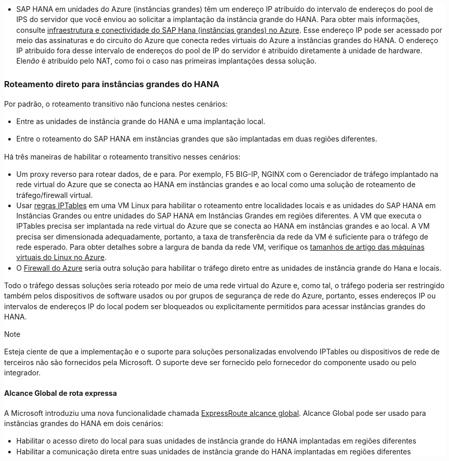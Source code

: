 * SAP HANA em unidades do Azure (instâncias grandes) têm um endereço IP atribuído do intervalo de endereços do pool de IPS do servidor que você enviou ao solicitar a implantação da instância grande do HANA. Para obter mais informações, consulte [infraestrutura e conectividade do SAP Hana (instâncias grandes) no Azure](hana-overview-infrastructure-connectivity.md?toc=%2fazure%2fvirtual-machines%2flinux%2ftoc.json). Esse endereço IP pode ser acessado por meio das assinaturas e do circuito do Azure que conecta redes virtuais do Azure a instâncias grandes do HANA. O endereço IP atribuído fora desse intervalo de endereços do pool de IP do servidor é atribuído diretamente à unidade de hardware. Ele*não* é atribuído pelo NAT, como foi o caso nas primeiras implantações dessa solução. 

### <a name="direct-routing-to-hana-large-instances"></a>Roteamento direto para instâncias grandes do HANA

Por padrão, o roteamento transitivo não funciona nestes cenários:

* Entre as unidades de instância grande do HANA e uma implantação local.

* Entre o roteamento do SAP HANA em instâncias grandes que são implantadas em duas regiões diferentes.

Há três maneiras de habilitar o roteamento transitivo nesses cenários:

- Um proxy reverso para rotear dados, de e para. Por exemplo, F5 BIG-IP, NGINX com o Gerenciador de tráfego implantado na rede virtual do Azure que se conecta ao HANA em instâncias grandes e ao local como uma solução de roteamento de tráfego/firewall virtual.
- Usar [regras IPTables](http://www.linuxhomenetworking.com/wiki/index.php/Quick_HOWTO_%3a_Ch14_%3a_Linux_Firewalls_Using_iptables#.Wkv6tI3rtaQ) em uma VM Linux para habilitar o roteamento entre localidades locais e as unidades do SAP HANA em Instâncias Grandes ou entre unidades do SAP HANA em Instâncias Grandes em regiões diferentes. A VM que executa o IPTables precisa ser implantada na rede virtual do Azure que se conecta ao HANA em instâncias grandes e ao local. A VM precisa ser dimensionada adequadamente, portanto, a taxa de transferência da rede da VM é suficiente para o tráfego de rede esperado. Para obter detalhes sobre a largura de banda da rede VM, verifique os [tamanhos de artigo das máquinas virtuais do Linux no Azure](https://docs.microsoft.com/azure/virtual-machines/linux/sizes?toc=%2fazure%2fvirtual-network%2ftoc.json).
- O [Firewall do Azure](https://azure.microsoft.com/services/azure-firewall/) seria outra solução para habilitar o tráfego direto entre as unidades de instância grande do Hana e locais. 

Todo o tráfego dessas soluções seria roteado por meio de uma rede virtual do Azure e, como tal, o tráfego poderia ser restringido também pelos dispositivos de software usados ou por grupos de segurança de rede do Azure, portanto, esses endereços IP ou intervalos de endereços IP do local podem ser bloqueados ou explicitamente permitidos para acessar instâncias grandes do HANA. 

> [!NOTE]  
> Esteja ciente de que a implementação e o suporte para soluções personalizadas envolvendo IPTables ou dispositivos de rede de terceiros não são fornecidos pela Microsoft. O suporte deve ser fornecido pelo fornecedor do componente usado ou pelo integrador. 

#### <a name="express-route-global-reach"></a>Alcance Global de rota expressa
A Microsoft introduziu uma nova funcionalidade chamada [ExpressRoute alcance global](https://docs.microsoft.com/azure/expressroute/expressroute-global-reach). Alcance Global pode ser usado para instâncias grandes do HANA em dois cenários:

- Habilitar o acesso direto do local para suas unidades de instância grande do HANA implantadas em regiões diferentes
- Habilitar a comunicação direta entre suas unidades de instância grande do HANA implantadas em regiões diferentes

